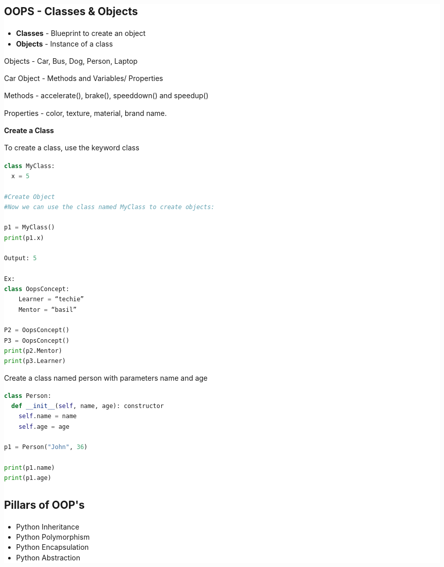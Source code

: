 ## OOPS - Classes & Objects

* **Classes** - Blueprint to create an object
* **Objects** - Instance of a class

Objects - Car, Bus, Dog, Person, Laptop

Car Object - Methods and Variables/ Properties

Methods - accelerate(), brake(), speeddown() and speedup()

Properties - color, texture, material, brand name.


**Create a Class**

To create a class, use the keyword class
~~~python
class MyClass: 
  x = 5

#Create Object
#Now we can use the class named MyClass to create objects:

p1 = MyClass()
print(p1.x)

Output: 5

Ex:
class OopsConcept:
	Learner = “techie”
	Mentor = “basil”

P2 = OopsConcept()
P3 = OopsConcept()
print(p2.Mentor)
print(p3.Learner)
~~~

  
Create a class named person with parameters name and age
~~~python
class Person:
  def __init__(self, name, age): constructor
    self.name = name
	self.age = age

p1 = Person("John", 36)

print(p1.name)
print(p1.age)
~~~

## Pillars of OOP's
* Python Inheritance
* Python Polymorphism
* Python Encapsulation
* Python Abstraction
